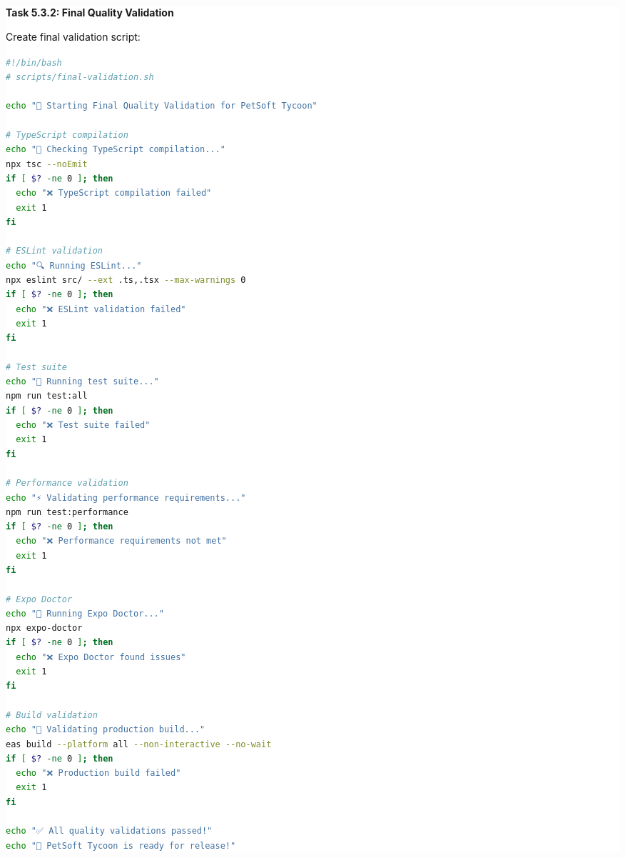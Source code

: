 **Task 5.3.2: Final Quality Validation**

Create final validation script:

```bash
#!/bin/bash
# scripts/final-validation.sh

echo "🚀 Starting Final Quality Validation for PetSoft Tycoon"

# TypeScript compilation
echo "📝 Checking TypeScript compilation..."
npx tsc --noEmit
if [ $? -ne 0 ]; then
  echo "❌ TypeScript compilation failed"
  exit 1
fi

# ESLint validation
echo "🔍 Running ESLint..."
npx eslint src/ --ext .ts,.tsx --max-warnings 0
if [ $? -ne 0 ]; then
  echo "❌ ESLint validation failed"
  exit 1
fi

# Test suite
echo "🧪 Running test suite..."
npm run test:all
if [ $? -ne 0 ]; then
  echo "❌ Test suite failed"
  exit 1
fi

# Performance validation
echo "⚡ Validating performance requirements..."
npm run test:performance
if [ $? -ne 0 ]; then
  echo "❌ Performance requirements not met"
  exit 1
fi

# Expo Doctor
echo "🏥 Running Expo Doctor..."
npx expo-doctor
if [ $? -ne 0 ]; then
  echo "❌ Expo Doctor found issues"
  exit 1
fi

# Build validation
echo "🔨 Validating production build..."
eas build --platform all --non-interactive --no-wait
if [ $? -ne 0 ]; then
  echo "❌ Production build failed"
  exit 1
fi

echo "✅ All quality validations passed!"
echo "🎉 PetSoft Tycoon is ready for release!"
```
